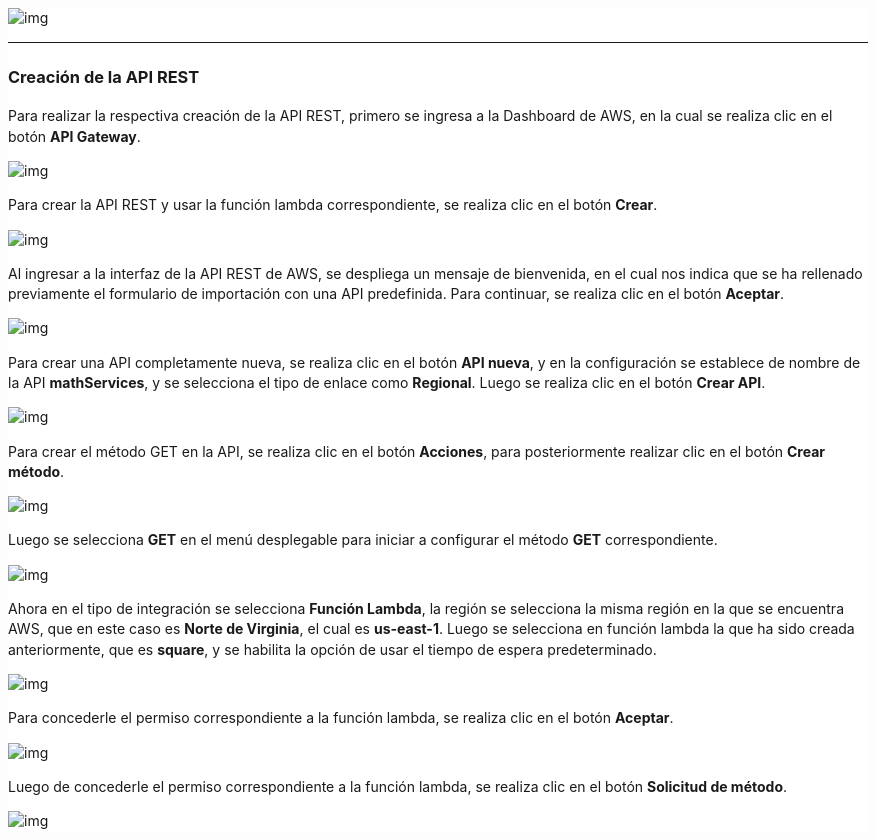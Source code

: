 ![img](https://github.com/Skullzo/AREP-Lab7/blob/main/img/AWS19.png)

----------

### Creación de la API REST

Para realizar la respectiva creación de la API REST, primero se ingresa a la Dashboard de AWS, en la cual se realiza clic en el botón **API Gateway**.

![img](https://github.com/Skullzo/AREP-Lab7/blob/main/img/AWS20.png)

Para crear la API REST y usar la función lambda correspondiente, se realiza clic en el botón **Crear**.

![img](https://github.com/Skullzo/AREP-Lab7/blob/main/img/AWS21.png)

Al ingresar a la interfaz de la API REST de AWS, se despliega un mensaje de bienvenida, en el cual nos indica que se ha rellenado previamente el formulario de importación con una API predefinida. Para continuar, se realiza clic en el botón **Aceptar**.

![img](https://github.com/Skullzo/AREP-Lab7/blob/main/img/AWS22.png)

Para crear una API completamente nueva, se realiza clic en el botón **API nueva**, y en la configuración se establece de nombre de la API **mathServices**, y se selecciona el tipo de enlace como **Regional**. Luego se realiza clic en el botón **Crear API**.

![img](https://github.com/Skullzo/AREP-Lab7/blob/main/img/AWS23.png)

Para crear el método GET en la API, se realiza clic en el botón **Acciones**, para posteriormente realizar clic en el botón **Crear método**.

![img](https://github.com/Skullzo/AREP-Lab7/blob/main/img/AWS24.png)

Luego se selecciona **GET** en el menú desplegable para iniciar a configurar el método **GET** correspondiente.

![img](https://github.com/Skullzo/AREP-Lab7/blob/main/img/AWS25.png)

Ahora en el tipo de integración se selecciona **Función Lambda**, la región se selecciona la misma región en la que se encuentra AWS, que en este caso es **Norte de Virginia**, el cual es **us-east-1**. Luego se selecciona en función lambda la que ha sido creada anteriormente, que es **square**, y se habilita la opción de usar el tiempo de espera predeterminado.

![img](https://github.com/Skullzo/AREP-Lab7/blob/main/img/AWS26.png)

Para concederle el permiso correspondiente a la función lambda, se realiza clic en el botón **Aceptar**. 

![img](https://github.com/Skullzo/AREP-Lab7/blob/main/img/AWS27.png)

Luego de concederle el permiso correspondiente a la función lambda, se realiza clic en el botón **Solicitud de método**.

![img](https://github.com/Skullzo/AREP-Lab7/blob/main/img/AWS28.png)
